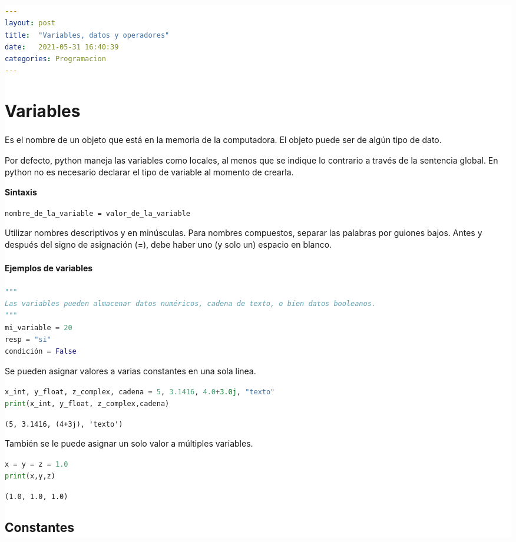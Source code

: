 ```yaml
---
layout: post
title:  "Variables, datos y operadores"
date:   2021-05-31 16:40:39
categories: Programacion
---
```


# Variables

Es el nombre de un objeto que está en la memoria de la computadora. El objeto puede ser de algún tipo de dato.

Por defecto, python maneja las variables como locales, al menos que se indique lo contrario a través de la sentencia global. 
En python no es necesario declarar el tipo de variable al momento de crearla.

**Sintaxis**
```
nombre_de_la_variable = valor_de_la_variable
```

Utilizar nombres descriptivos y en minúsculas. Para nombres compuestos, separar las palabras por guiones bajos. Antes y después del signo de asignación (=), debe haber uno (y solo un) espacio en blanco.

#### Ejemplos de variables
```python
"""
Las variables pueden almacenar datos numéricos, cadena de texto, o bien datos booleanos.
"""
mi_variable = 20
resp = "si"
condición = False    
```
Se pueden asignar valores a varias constantes en una sola línea.

```python
x_int, y_float, z_complex, cadena = 5, 3.1416, 4.0+3.0j, "texto"
print(x_int, y_float, z_complex,cadena)
```
```
(5, 3.1416, (4+3j), 'texto')
```
También se le puede asignar un solo valor a múltiples variables.
```python
x = y = z = 1.0
print(x,y,z)
```
```
(1.0, 1.0, 1.0)
```
## Constantes
